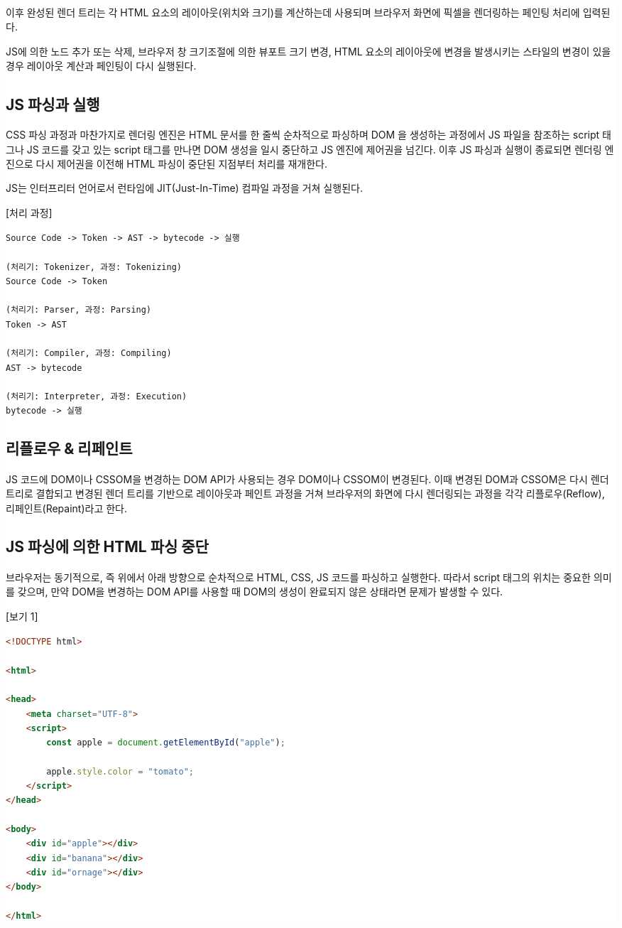 이후 완성된 렌더 트리는 각 HTML 요소의 레이아웃(위치와 크기)를 계산하는데 사용되며 브라우저 화면에 픽셀을 렌더링하는 페인팅 처리에 입력된다.

JS에 의한 노드 추가 또는 삭제, 브라우저 창 크기조절에 의한 뷰포트 크기 변경, HTML 요소의 레이아웃에 변경을 발생시키는 스타일의 변경이 있을 경우 레이아웃 계산과 페인팅이 다시 실행된다.

## JS 파싱과 실행

CSS 파싱 과정과 마찬가지로 렌더링 엔진은 HTML 문서를 한 줄씩 순차적으로 파싱하며 DOM 을 생성하는 과정에서 JS 파일을 참조하는 script 태그나 JS 코드를 갖고 있는 script 태그를 만나면 DOM 생성을 일시 중단하고 JS 엔진에 제어권을 넘긴다. 이후 JS 파싱과 실행이 종료되면 렌더링 엔진으로 다시 제어권을 이전해 HTML 파싱이 중단된 지점부터 처리를 재개한다.

JS는 인터프리터 언어로서 런타임에 JIT(Just-In-Time) 컴파일 과정을 거쳐 실행된다.

[처리 과정]
```
Source Code -> Token -> AST -> bytecode -> 실행

(처리기: Tokenizer, 과정: Tokenizing)
Source Code -> Token

(처리기: Parser, 과정: Parsing)
Token -> AST

(처리기: Compiler, 과정: Compiling)
AST -> bytecode

(처리기: Interpreter, 과정: Execution)
bytecode -> 실행
```

## 리플로우 & 리페인트

JS 코드에 DOM이나 CSSOM을 변경하는 DOM API가 사용되는 경우 DOM이나 CSSOM이 변경된다. 이때 변경된 DOM과 CSSOM은 다시 렌더 트리로 결합되고 변경된 렌더 트리를 기반으로 레이아웃과 페인트 과정을 거쳐 브라우저의 화면에 다시 렌더링되는 과정을 각각 리플로우(Reflow), 리페인트(Repaint)라고 한다.

## JS 파싱에 의한 HTML 파싱 중단

브라우저는 동기적으로, 즉 위에서 아래 방향으로 순차적으로 HTML, CSS, JS 코드를 파싱하고 실행한다. 따라서 script 태그의 위치는 중요한 의미를 갖으며, 만약 DOM을 변경하는 DOM API를 사용할 때 DOM의 생성이 완료되지 않은 상태라면 문제가 발생할 수 있다.

[보기 1]
```html
<!DOCTYPE html>

<html>

<head>
	<meta charset="UTF-8">
	<script>
		const apple = document.getElementById("apple");

		apple.style.color = "tomato";
	</script>
</head>

<body>
	<div id="apple"></div>
	<div id="banana"></div>
	<div id="ornage"></div>
</body>

</html>
```
